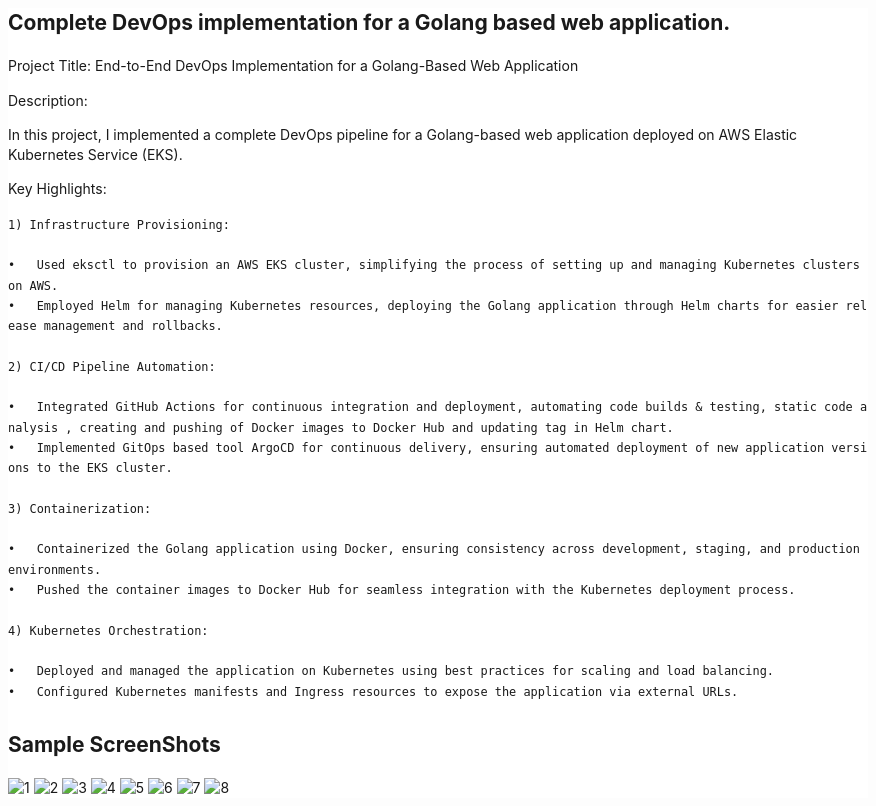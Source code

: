 ## Complete DevOps implementation for a Golang based web application.


Project Title: End-to-End DevOps Implementation for a Golang-Based Web Application

Description:

In this project, I implemented a complete DevOps pipeline for a Golang-based web application deployed on AWS Elastic Kubernetes Service (EKS).

Key Highlights:

	1) Infrastructure Provisioning:
 
	•	Used eksctl to provision an AWS EKS cluster, simplifying the process of setting up and managing Kubernetes clusters on AWS.
	•	Employed Helm for managing Kubernetes resources, deploying the Golang application through Helm charts for easier release management and rollbacks.
 
	2) CI/CD Pipeline Automation:
 
	•	Integrated GitHub Actions for continuous integration and deployment, automating code builds & testing, static code analysis , creating and pushing of Docker images to Docker Hub and updating tag in Helm chart.
	•	Implemented GitOps based tool ArgoCD for continuous delivery, ensuring automated deployment of new application versions to the EKS cluster.
 
	3) Containerization:
 
	•	Containerized the Golang application using Docker, ensuring consistency across development, staging, and production environments.
	•	Pushed the container images to Docker Hub for seamless integration with the Kubernetes deployment process.
 
	4) Kubernetes Orchestration:
 
	•	Deployed and managed the application on Kubernetes using best practices for scaling and load balancing.
	•	Configured Kubernetes manifests and Ingress resources to expose the application via external URLs.

 ## Sample ScreenShots

<img width="1440" alt="1" src="https://github.com/user-attachments/assets/64542eef-2c47-4784-8393-1e5ee4074bed">
<img width="1440" alt="2" src="https://github.com/user-attachments/assets/a27016cf-38c4-420c-849d-0c6416f4aa4f">
<img width="1440" alt="3" src="https://github.com/user-attachments/assets/7ec6b345-4611-4187-bb23-4ff311f93769">
<img width="1440" alt="4" src="https://github.com/user-attachments/assets/1d4c97aa-671b-4a0f-ad0d-b36b1855f1f6">
<img width="1440" alt="5" src="https://github.com/user-attachments/assets/19aeace2-b890-4cfd-a2d2-5371373abd0b">
<img width="1440" alt="6" src="https://github.com/user-attachments/assets/48a65296-e7a3-4332-bacb-e9c88eb92d6e">
<img width="1440" alt="7" src="https://github.com/user-attachments/assets/6e564325-c424-4d61-beb8-bb9402981eb9">
<img width="1440" alt="8" src="https://github.com/user-attachments/assets/990fdfdb-14c1-4f09-9edf-3fca5102a861">







